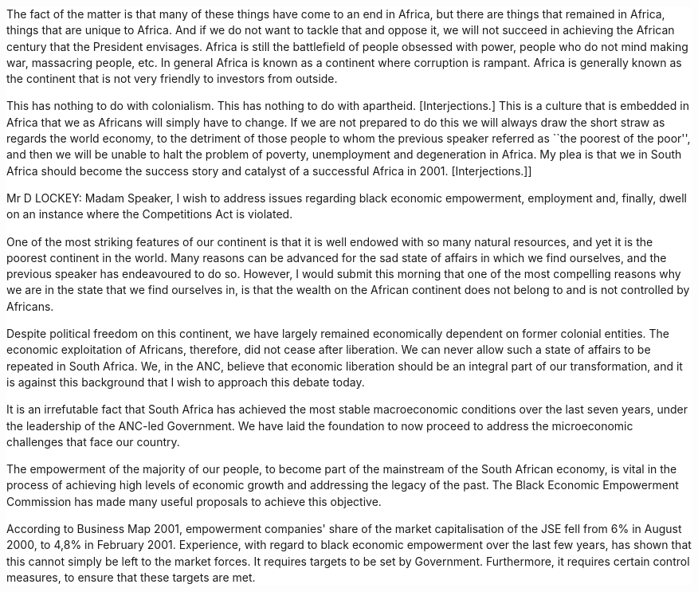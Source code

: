 The fact of the matter is that many of these things have come to an end in
Africa, but there are things that remained in Africa, things that are
unique to Africa. And if we do not want to tackle that and oppose it, we
will not succeed in achieving the African century that the President
envisages. Africa is still the battlefield of people obsessed with power,
people who do not mind making war, massacring people, etc. In general
Africa is known as a continent where corruption is rampant. Africa is
generally known as the continent that is not very friendly to investors
from outside.

This has nothing to do with colonialism. This has nothing to do with
apartheid. [Interjections.] This is a culture that is embedded in Africa
that we as Africans will simply have to change. If we are not prepared to
do this we will always draw the short straw as regards the world economy,
to the detriment of those people to whom the previous speaker referred as
``the poorest of the poor'', and then we will be unable to halt the problem
of poverty, unemployment and degeneration in Africa. My plea is that we in
South Africa should become the success story and catalyst of a successful
Africa in 2001. [Interjections.]]

Mr D LOCKEY: Madam Speaker, I wish to address issues regarding black
economic empowerment, employment and, finally, dwell on an instance where
the Competitions Act is violated.

One of the most striking features of our continent is that it is well
endowed with so many natural resources, and yet it is the poorest continent
in the world. Many reasons can be advanced for the sad state of affairs in
which we find ourselves, and the previous speaker has endeavoured to do so.
However, I would submit this morning that one of the most compelling
reasons why we are in the state that we find ourselves in, is that the
wealth on the African continent does not belong to and is not controlled by
Africans.

Despite political freedom on this continent, we have largely remained
economically dependent on former colonial entities. The economic
exploitation of Africans, therefore, did not cease after liberation. We can
never allow such a state of affairs to be repeated in South Africa. We, in
the ANC, believe that economic liberation should be an integral part of our
transformation, and it is against this background that I wish to approach
this debate today.

It is an irrefutable fact that South Africa has achieved the most stable
macroeconomic conditions over the last seven years, under the leadership of
the ANC-led Government. We have laid the foundation to now proceed to
address the microeconomic challenges that face our country.

The empowerment of the majority of our people, to become part of the
mainstream of the South African economy, is vital in the process of
achieving high levels of economic growth and addressing the legacy of the
past. The Black Economic Empowerment Commission has made many useful
proposals to achieve this objective.

According to Business Map 2001, empowerment companies' share of the market
capitalisation of the JSE fell from 6% in August 2000, to 4,8% in February
2001. Experience, with regard to black economic empowerment over the last
few years, has shown that this cannot simply be left to the market forces.
It requires targets to be set by Government. Furthermore, it requires
certain control measures, to ensure that these targets are met.
